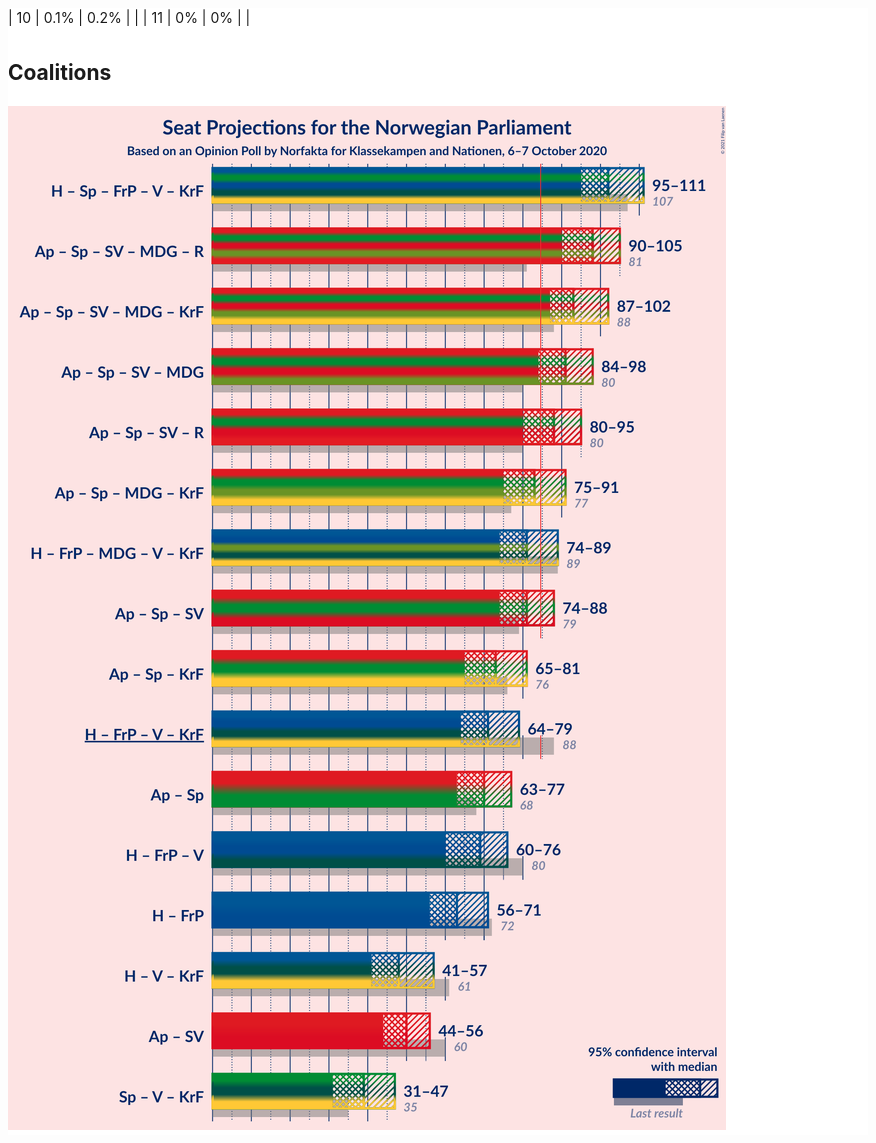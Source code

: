 | 10 | 0.1% | 0.2% |  |
| 11 | 0% | 0% |  |


## Coalitions

![Graph with coalitions seats not yet produced](2020-10-07-Norfakta-coalitions-seats.png "Coalitions Seats")
